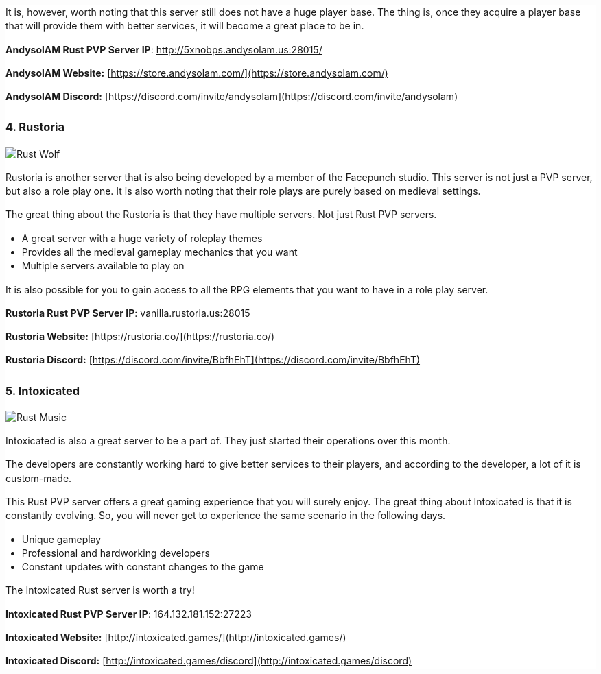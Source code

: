 It is, however, worth noting that this server still does not have a huge player base. The thing is, once they acquire a player base that will provide them with better services, it will become a great place to be in.

**AndysolAM Rust PVP Server IP**: http://5xnobps.andysolam.us:28015/

**AndysolAM Website:** [https://store.andysolam.com/](https://store.andysolam.com/)

**AndysolAM Discord:** [https://discord.com/invite/andysolam](https://discord.com/invite/andysolam)

### 4\. Rustoria

<img decoding="async" width="730" height="325" src="/images/posts/rust-pvp-servers/Rust-Wolf.png" alt="Rust Wolf" srcset="/images/posts/rust-pvp-servers/Rust-Wolf.png 730w, /images/posts/rust-pvp-servers/Rust-Wolf-300x134.png 300w" sizes="(max-width: 730px) 100vw, 730px" />

Rustoria is another server that is also being developed by a member of the Facepunch studio. This server is not just a PVP server, but also a role play one. It is also worth noting that their role plays are purely based on medieval settings.

The great thing about the Rustoria is that they have multiple servers. Not just Rust PVP servers.

*   A great server with a huge variety of roleplay themes
*   Provides all the medieval gameplay mechanics that you want
*   Multiple servers available to play on

It is also possible for you to gain access to all the RPG elements that you want to have in a role play server.

**Rustoria Rust PVP Server IP**: vanilla.rustoria.us:28015

**Rustoria Website:** [https://rustoria.co/](https://rustoria.co/)

**Rustoria Discord:** [https://discord.com/invite/BbfhEhT](https://discord.com/invite/BbfhEhT)

### 5\. Intoxicated

<img decoding="async" width="730" height="325" src="/images/posts/rust-pvp-servers/Rust-Music.png" alt="Rust Music" srcset="/images/posts/rust-pvp-servers/Rust-Music.png 730w, /images/posts/rust-pvp-servers/Rust-Music-300x134.png 300w" sizes="(max-width: 730px) 100vw, 730px" />

Intoxicated is also a great server to be a part of. They just started their operations over this month.

The developers are constantly working hard to give better services to their players, and according to the developer, a lot of it is custom-made.

This Rust PVP server offers a great gaming experience that you will surely enjoy. The great thing about Intoxicated is that it is constantly evolving. So, you will never get to experience the same scenario in the following days.

*   Unique gameplay
*   Professional and hardworking developers
*   Constant updates with constant changes to the game

The Intoxicated Rust server is worth a try!

**Intoxicated Rust PVP Server IP**: 164.132.181.152:27223

**Intoxicated Website:** [http://intoxicated.games/](http://intoxicated.games/)

**Intoxicated Discord:** [http://intoxicated.games/discord](http://intoxicated.games/discord)
